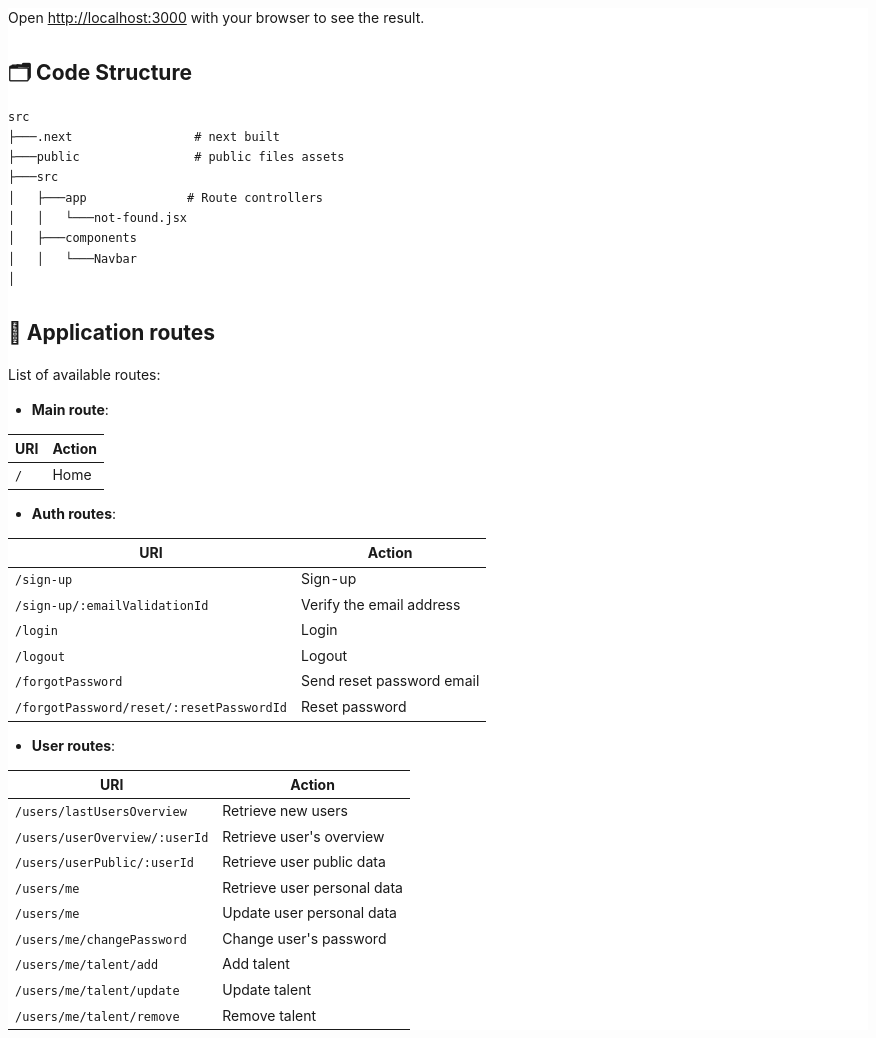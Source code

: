 Open [http://localhost:3000](http://localhost:3000) with your browser to see the result.

## 🗂 Code Structure

```
src
├───.next                 # next built
├───public                # public files assets
├───src
│   ├───app              # Route controllers
│   │   └───not-found.jsx
│   ├───components
│   │   └───Navbar
│
```

## 🧭 Application routes

List of available routes:

- **Main route**:

| URI | Action |
| --- | ------ |
| `/` | Home   |

- **Auth routes**:

| URI                                      | Action                    |
| ---------------------------------------- | ------------------------- |
| `/sign-up`                               | Sign-up                   |
| `/sign-up/:emailValidationId`            | Verify the email address  |
| `/login`                                 | Login                     |
| `/logout`                                | Logout                    |
| `/forgotPassword`                        | Send reset password email |
| `/forgotPassword/reset/:resetPasswordId` | Reset password            |

- **User routes**:

| URI                           | Action                      |
| ----------------------------- | --------------------------- |
| `/users/lastUsersOverview`    | Retrieve new users          |
| `/users/userOverview/:userId` | Retrieve user's overview    |
| `/users/userPublic/:userId`   | Retrieve user public data   |
| `/users/me`                   | Retrieve user personal data |
| `/users/me`                   | Update user personal data   |
| `/users/me/changePassword`    | Change user's password      |
| `/users/me/talent/add`        | Add talent                  |
| `/users/me/talent/update`     | Update talent               |
| `/users/me/talent/remove`     | Remove talent               |
